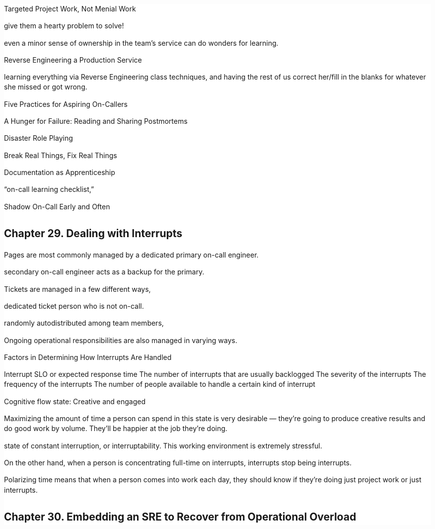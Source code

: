 Targeted Project Work, Not Menial Work

give them a hearty problem to solve!

even a minor sense of ownership in the team’s service can do wonders for
learning.

Reverse Engineering a Production Service

learning everything via Reverse Engineering class techniques, and having the
rest of us correct her/fill in the blanks for whatever she missed or got wrong.

Five Practices for Aspiring On-Callers

A Hunger for Failure: Reading and Sharing Postmortems

Disaster Role Playing

Break Real Things, Fix Real Things

Documentation as Apprenticeship

“on-call learning checklist,”

Shadow On-Call Early and Often

## Chapter 29. Dealing with Interrupts

Pages are most commonly managed by a dedicated primary on-call engineer.

secondary on-call engineer acts as a backup for the primary.

Tickets are managed in a few different ways,

dedicated ticket person who is not on-call.

randomly autodistributed among team members,

Ongoing operational responsibilities are also managed in varying ways.

Factors in Determining How Interrupts Are Handled

Interrupt SLO or expected response time The number of interrupts that are
usually backlogged The severity of the interrupts The frequency of the
interrupts The number of people available to handle a certain kind of interrupt

Cognitive flow state: Creative and engaged

Maximizing the amount of time a person can spend in this state is very
desirable — they’re going to produce creative results and do good work by
volume. They’ll be happier at the job they’re doing.

state of constant interruption, or interruptability. This working environment
is extremely stressful.

On the other hand, when a person is concentrating full-time on interrupts,
interrupts stop being interrupts.

Polarizing time means that when a person comes into work each day, they should
know if they’re doing just project work or just interrupts.

## Chapter 30. Embedding an SRE to Recover from Operational Overload
